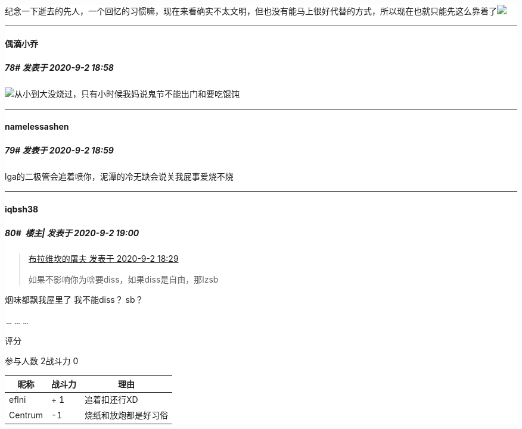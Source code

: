 纪念一下逝去的先人，一个回忆的习惯嘛，现在来看确实不太文明，但也没有能马上很好代替的方式，所以现在也就只能先这么靠着了<img src="https://static.saraba1st.com/image/smiley/face2017/037.png" referrerpolicy="no-referrer">







-----

####  偶滴小乔  
##### 78#       发表于 2020-9-2 18:58



<img src="https://static.saraba1st.com/image/smiley/face2017/068.png" referrerpolicy="no-referrer">从小到大没烧过，只有小时候我妈说鬼节不能出门和要吃馄饨







-----

####  namelessashen  
##### 79#       发表于 2020-9-2 18:59




lga的二极管会追着喷你，泥潭的冷无缺会说关我屁事爱烧不烧







-----

####  iqbsh38  
##### 80#         楼主| 发表于 2020-9-2 19:00



<blockquote><a href="httphttps://bbs.saraba1st.com/2b/forum.php?mod=redirect&amp;goto=findpost&amp;pid=48622320&amp;ptid=1957838" target="_blank">布拉维坎的屠夫 发表于 2020-9-2 18:29</a>

如果不影响你为啥要diss，如果diss是自由，那lzsb</blockquote>
烟味都飘我屋里了 我不能diss？ sb？



﹍﹍﹍

评分





 参与人数 2战斗力 0

|昵称|战斗力|理由|
|----|---|---|
| eflni| + 1|追着扣还行XD|
| Centrum|-1|烧纸和放炮都是好习俗|
